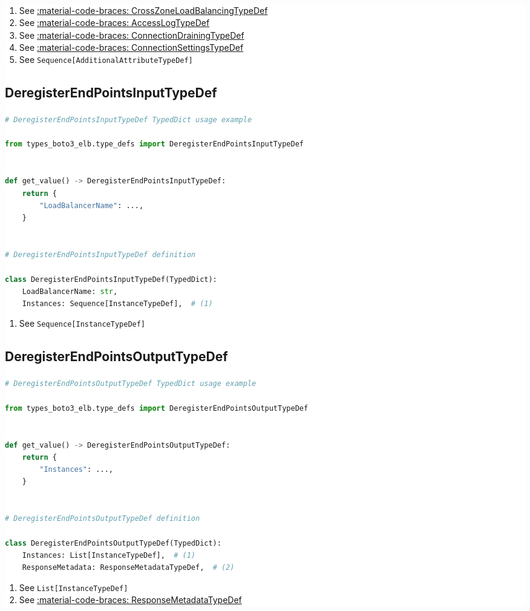 1. See [:material-code-braces: CrossZoneLoadBalancingTypeDef](./type_defs.md#crosszoneloadbalancingtypedef)
2. See [:material-code-braces: AccessLogTypeDef](./type_defs.md#accesslogtypedef)
3. See [:material-code-braces: ConnectionDrainingTypeDef](./type_defs.md#connectiondrainingtypedef)
4. See [:material-code-braces: ConnectionSettingsTypeDef](./type_defs.md#connectionsettingstypedef)
5. See `Sequence[AdditionalAttributeTypeDef]`

## DeregisterEndPointsInputTypeDef

```python
# DeregisterEndPointsInputTypeDef TypedDict usage example

from types_boto3_elb.type_defs import DeregisterEndPointsInputTypeDef


def get_value() -> DeregisterEndPointsInputTypeDef:
    return {
        "LoadBalancerName": ...,
    }


# DeregisterEndPointsInputTypeDef definition

class DeregisterEndPointsInputTypeDef(TypedDict):
    LoadBalancerName: str,
    Instances: Sequence[InstanceTypeDef],  # (1)
```

1. See `Sequence[InstanceTypeDef]`

## DeregisterEndPointsOutputTypeDef

```python
# DeregisterEndPointsOutputTypeDef TypedDict usage example

from types_boto3_elb.type_defs import DeregisterEndPointsOutputTypeDef


def get_value() -> DeregisterEndPointsOutputTypeDef:
    return {
        "Instances": ...,
    }


# DeregisterEndPointsOutputTypeDef definition

class DeregisterEndPointsOutputTypeDef(TypedDict):
    Instances: List[InstanceTypeDef],  # (1)
    ResponseMetadata: ResponseMetadataTypeDef,  # (2)
```

1. See `List[InstanceTypeDef]`
2. See [:material-code-braces: ResponseMetadataTypeDef](./type_defs.md#responsemetadatatypedef)
